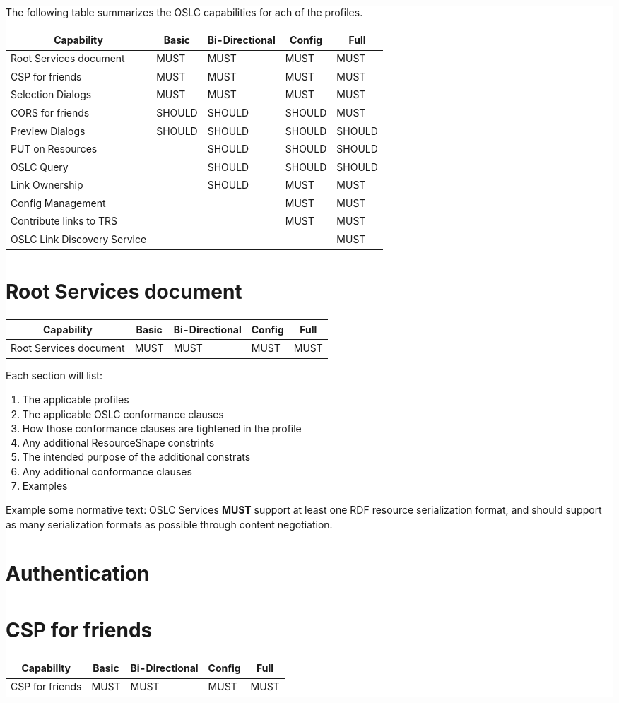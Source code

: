 The following table summarizes the OSLC capabilities for ach of the profiles. 

| Capability | Basic | Bi-Directional | Config | Full |
| ---------- | ----- | -------------- | ------ | ---- |
| Root Services document | MUST | MUST | MUST | MUST |
| CSP for friends        | MUST | MUST | MUST | MUST |
| Selection Dialogs      | MUST | MUST | MUST | MUST |
| CORS for friends       | SHOULD | SHOULD | SHOULD | MUST |
| Preview Dialogs        | SHOULD | SHOULD | SHOULD | SHOULD |
| PUT on Resources       | | SHOULD | SHOULD | SHOULD |
| OSLC Query             | | SHOULD | SHOULD | SHOULD |
| Link Ownership         | | SHOULD | MUST | MUST | 
| Config Management       | | | MUST | MUST  |
| Contribute links to TRS  | | | MUST | MUST  |
| OSLC Link Discovery Service  | | | | MUST  |

# Root Services document
| Capability | Basic | Bi-Directional | Config | Full |
| ---------- | ----- | -------------- | ------ | ---- |
| Root Services document | MUST | MUST | MUST | MUST |

Each section will list:

1. The applicable profiles
1. The applicable OSLC conformance clauses
2. How those conformance clauses are tightened in the profile
3. Any additional ResourceShape constrints
4. The intended purpose of the additional constrats
5. Any additional conformance clauses
6. Examples

Example some normative text: <span class="conformance">OSLC Services **MUST** support at least one RDF resource serialization format, and should support as many serialization formats as possible through content negotiation.</span>


# Authentication 

# CSP for friends
| Capability | Basic | Bi-Directional | Config | Full |
| ---------- | ----- | -------------- | ------ | ---- |
| CSP for friends    | MUST | MUST | MUST | MUST |
